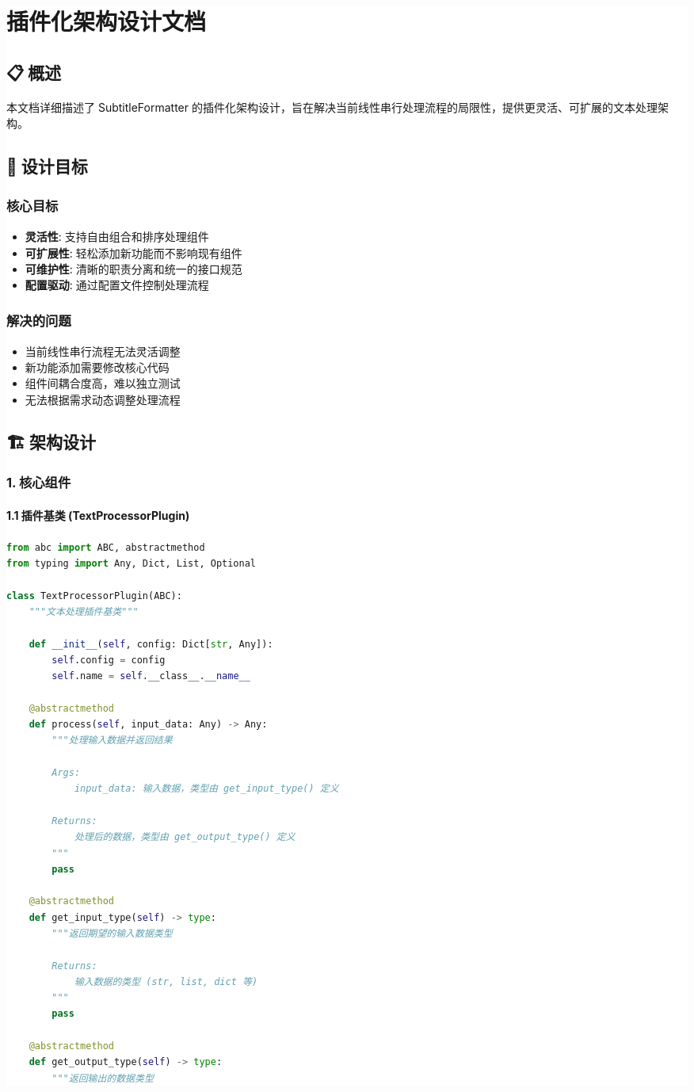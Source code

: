 # 插件化架构设计文档

## 📋 概述

本文档详细描述了 SubtitleFormatter 的插件化架构设计，旨在解决当前线性串行处理流程的局限性，提供更灵活、可扩展的文本处理架构。

## 🎯 设计目标

### 核心目标
- **灵活性**: 支持自由组合和排序处理组件
- **可扩展性**: 轻松添加新功能而不影响现有组件
- **可维护性**: 清晰的职责分离和统一的接口规范
- **配置驱动**: 通过配置文件控制处理流程

### 解决的问题
- 当前线性串行流程无法灵活调整
- 新功能添加需要修改核心代码
- 组件间耦合度高，难以独立测试
- 无法根据需求动态调整处理流程

## 🏗️ 架构设计

### 1. 核心组件

#### 1.1 插件基类 (TextProcessorPlugin)
```python
from abc import ABC, abstractmethod
from typing import Any, Dict, List, Optional

class TextProcessorPlugin(ABC):
    """文本处理插件基类"""
    
    def __init__(self, config: Dict[str, Any]):
        self.config = config
        self.name = self.__class__.__name__
    
    @abstractmethod
    def process(self, input_data: Any) -> Any:
        """处理输入数据并返回结果
        
        Args:
            input_data: 输入数据，类型由 get_input_type() 定义
            
        Returns:
            处理后的数据，类型由 get_output_type() 定义
        """
        pass
    
    @abstractmethod
    def get_input_type(self) -> type:
        """返回期望的输入数据类型
        
        Returns:
            输入数据的类型 (str, list, dict 等)
        """
        pass
    
    @abstractmethod
    def get_output_type(self) -> type:
        """返回输出的数据类型
```